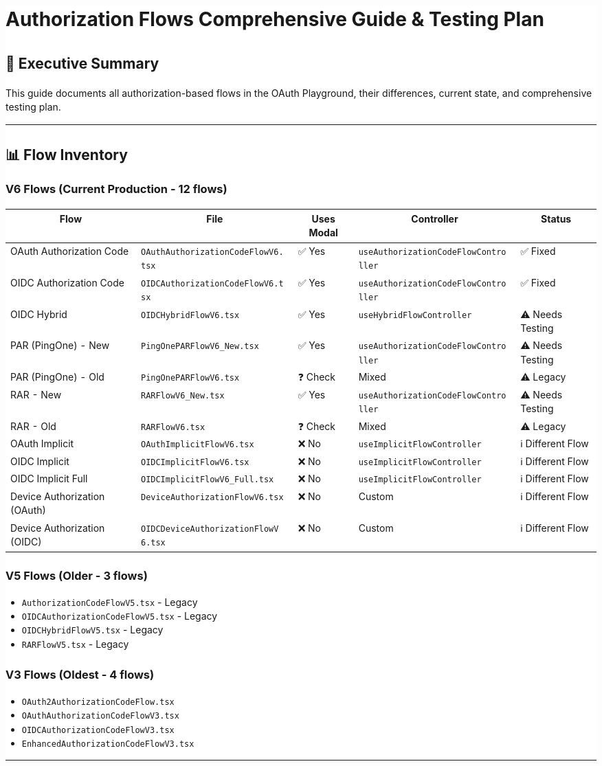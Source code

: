 # Authorization Flows Comprehensive Guide & Testing Plan

## 🎯 **Executive Summary**

This guide documents all authorization-based flows in the OAuth Playground, their differences, current state, and comprehensive testing plan.

---

## 📊 **Flow Inventory**

### **V6 Flows (Current Production - 12 flows)**

| Flow | File | Uses Modal | Controller | Status |
|------|------|------------|------------|--------|
| OAuth Authorization Code | `OAuthAuthorizationCodeFlowV6.tsx` | ✅ Yes | `useAuthorizationCodeFlowController` | ✅ Fixed |
| OIDC Authorization Code | `OIDCAuthorizationCodeFlowV6.tsx` | ✅ Yes | `useAuthorizationCodeFlowController` | ✅ Fixed |
| OIDC Hybrid | `OIDCHybridFlowV6.tsx` | ✅ Yes | `useHybridFlowController` | ⚠️ Needs Testing |
| PAR (PingOne) - New | `PingOnePARFlowV6_New.tsx` | ✅ Yes | `useAuthorizationCodeFlowController` | ⚠️ Needs Testing |
| PAR (PingOne) - Old | `PingOnePARFlowV6.tsx` | ❓ Check | Mixed | ⚠️ Legacy |
| RAR - New | `RARFlowV6_New.tsx` | ✅ Yes | `useAuthorizationCodeFlowController` | ⚠️ Needs Testing |
| RAR - Old | `RARFlowV6.tsx` | ❓ Check | Mixed | ⚠️ Legacy |
| OAuth Implicit | `OAuthImplicitFlowV6.tsx` | ❌ No | `useImplicitFlowController` | ℹ️ Different Flow |
| OIDC Implicit | `OIDCImplicitFlowV6.tsx` | ❌ No | `useImplicitFlowController` | ℹ️ Different Flow |
| OIDC Implicit Full | `OIDCImplicitFlowV6_Full.tsx` | ❌ No | `useImplicitFlowController` | ℹ️ Different Flow |
| Device Authorization (OAuth) | `DeviceAuthorizationFlowV6.tsx` | ❌ No | Custom | ℹ️ Different Flow |
| Device Authorization (OIDC) | `OIDCDeviceAuthorizationFlowV6.tsx` | ❌ No | Custom | ℹ️ Different Flow |

### **V5 Flows (Older - 3 flows)**
- `AuthorizationCodeFlowV5.tsx` - Legacy
- `OIDCAuthorizationCodeFlowV5.tsx` - Legacy
- `OIDCHybridFlowV5.tsx` - Legacy
- `RARFlowV5.tsx` - Legacy

### **V3 Flows (Oldest - 4 flows)**
- `OAuth2AuthorizationCodeFlow.tsx`
- `OAuthAuthorizationCodeFlowV3.tsx`
- `OIDCAuthorizationCodeFlowV3.tsx`
- `EnhancedAuthorizationCodeFlowV3.tsx`

---
